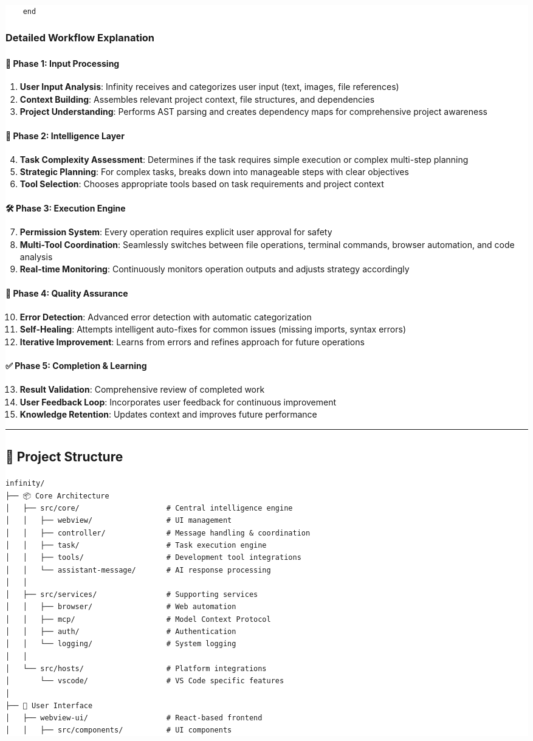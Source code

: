 ```mermaid
    end
```

### Detailed Workflow Explanation

#### 🎯 **Phase 1: Input Processing**
1. **User Input Analysis**: Infinity receives and categorizes user input (text, images, file references)
2. **Context Building**: Assembles relevant project context, file structures, and dependencies
3. **Project Understanding**: Performs AST parsing and creates dependency maps for comprehensive project awareness

#### 🧠 **Phase 2: Intelligence Layer**
4. **Task Complexity Assessment**: Determines if the task requires simple execution or complex multi-step planning
5. **Strategic Planning**: For complex tasks, breaks down into manageable steps with clear objectives
6. **Tool Selection**: Chooses appropriate tools based on task requirements and project context

#### 🛠️ **Phase 3: Execution Engine**
7. **Permission System**: Every operation requires explicit user approval for safety
8. **Multi-Tool Coordination**: Seamlessly switches between file operations, terminal commands, browser automation, and code analysis
9. **Real-time Monitoring**: Continuously monitors operation outputs and adjusts strategy accordingly

#### 🔄 **Phase 4: Quality Assurance**
10. **Error Detection**: Advanced error detection with automatic categorization
11. **Self-Healing**: Attempts intelligent auto-fixes for common issues (missing imports, syntax errors)
12. **Iterative Improvement**: Learns from errors and refines approach for future operations

#### ✅ **Phase 5: Completion & Learning**
13. **Result Validation**: Comprehensive review of completed work
14. **User Feedback Loop**: Incorporates user feedback for continuous improvement
15. **Knowledge Retention**: Updates context and improves future performance

---

## 📁 Project Structure

```
infinity/
├── 📦 Core Architecture
│   ├── src/core/                    # Central intelligence engine
│   │   ├── webview/                 # UI management
│   │   ├── controller/              # Message handling & coordination
│   │   ├── task/                    # Task execution engine
│   │   ├── tools/                   # Development tool integrations
│   │   └── assistant-message/       # AI response processing
│   │
│   ├── src/services/                # Supporting services
│   │   ├── browser/                 # Web automation
│   │   ├── mcp/                     # Model Context Protocol
│   │   ├── auth/                    # Authentication
│   │   └── logging/                 # System logging
│   │
│   └── src/hosts/                   # Platform integrations
│       └── vscode/                  # VS Code specific features
│
├── 🎨 User Interface
│   ├── webview-ui/                  # React-based frontend
│   │   ├── src/components/          # UI components
```